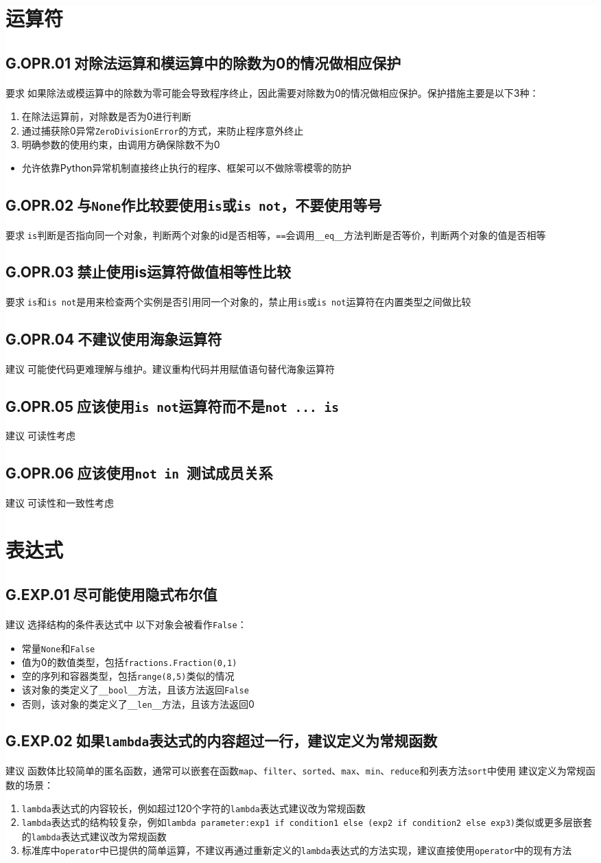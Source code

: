# 运算符
## G.OPR.01 对除法运算和模运算中的除数为0的情况做相应保护
要求
如果除法或模运算中的除数为零可能会导致程序终止，因此需要对除数为0的情况做相应保护。保护措施主要是以下3种：
1. 在除法运算前，对除数是否为0进行判断
2. 通过捕获除0异常`ZeroDivisionError`的方式，来防止程序意外终止
3. 明确参数的使用约束，由调用方确保除数不为0
- 允许依靠Python异常机制直接终止执行的程序、框架可以不做除零模零的防护

## G.OPR.02 与`None`作比较要使用`is`或`is not`，不要使用等号
要求
`is`判断是否指向同一个对象，判断两个对象的id是否相等，`==`会调用`__eq__`方法判断是否等价，判断两个对象的值是否相等

## G.OPR.03 禁止使用is运算符做值相等性比较
要求
`is`和`is not`是用来检查两个实例是否引用同一个对象的，禁止用`is`或`is not`运算符在内置类型之间做比较

## G.OPR.04 不建议使用海象运算符
建议
可能使代码更难理解与维护。建议重构代码并用赋值语句替代海象运算符

## G.OPR.05 应该使用`is not`运算符而不是`not ... is`
建议
可读性考虑

## G.OPR.06 应该使用`not in `测试成员关系
建议
可读性和一致性考虑

# 表达式
## G.EXP.01 尽可能使用隐式布尔值
建议
选择结构的条件表达式中
以下对象会被看作`False`：
- 常量`None`和`False`
- 值为0的数值类型，包括`fractions.Fraction(0,1)`
- 空的序列和容器类型，包括`range(8,5)`类似的情况
- 该对象的类定义了`__bool__`方法，且该方法返回`False`
- 否则，该对象的类定义了`__len__`方法，且该方法返回0

## G.EXP.02 如果`lambda`表达式的内容超过一行，建议定义为常规函数
建议
函数体比较简单的匿名函数，通常可以嵌套在函数`map`、`filter`、`sorted`、`max`、`min`、`reduce`和列表方法`sort`中使用
建议定义为常规函数的场景：
1. `lambda`表达式的内容较长，例如超过120个字符的`lambda`表达式建议改为常规函数
2. `lambda`表达式的结构较复杂，例如`lambda parameter:exp1 if condition1 else (exp2 if condition2 else exp3)`类似或更多层嵌套的`lambda`表达式建议改为常规函数
3. 标准库中`operator`中已提供的简单运算，不建议再通过重新定义的`lambda`表达式的方法实现，建议直接使用`operator`中的现有方法
